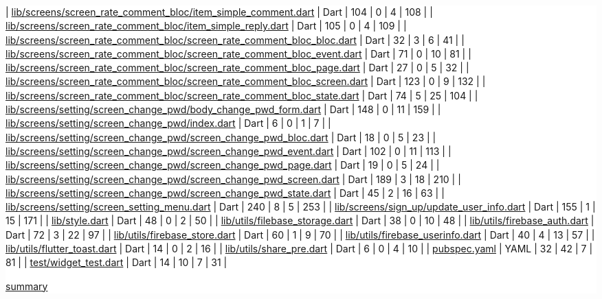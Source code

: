 | [lib/screens/screen_rate_comment_bloc/item_simple_comment.dart](/lib/screens/screen_rate_comment_bloc/item_simple_comment.dart) | Dart | 104 | 0 | 4 | 108 |
| [lib/screens/screen_rate_comment_bloc/item_simple_reply.dart](/lib/screens/screen_rate_comment_bloc/item_simple_reply.dart) | Dart | 105 | 0 | 4 | 109 |
| [lib/screens/screen_rate_comment_bloc/screen_rate_comment_bloc_bloc.dart](/lib/screens/screen_rate_comment_bloc/screen_rate_comment_bloc_bloc.dart) | Dart | 32 | 3 | 6 | 41 |
| [lib/screens/screen_rate_comment_bloc/screen_rate_comment_bloc_event.dart](/lib/screens/screen_rate_comment_bloc/screen_rate_comment_bloc_event.dart) | Dart | 71 | 0 | 10 | 81 |
| [lib/screens/screen_rate_comment_bloc/screen_rate_comment_bloc_page.dart](/lib/screens/screen_rate_comment_bloc/screen_rate_comment_bloc_page.dart) | Dart | 27 | 0 | 5 | 32 |
| [lib/screens/screen_rate_comment_bloc/screen_rate_comment_bloc_screen.dart](/lib/screens/screen_rate_comment_bloc/screen_rate_comment_bloc_screen.dart) | Dart | 123 | 0 | 9 | 132 |
| [lib/screens/screen_rate_comment_bloc/screen_rate_comment_bloc_state.dart](/lib/screens/screen_rate_comment_bloc/screen_rate_comment_bloc_state.dart) | Dart | 74 | 5 | 25 | 104 |
| [lib/screens/setting/screen_change_pwd/body_change_pwd_form.dart](/lib/screens/setting/screen_change_pwd/body_change_pwd_form.dart) | Dart | 148 | 0 | 11 | 159 |
| [lib/screens/setting/screen_change_pwd/index.dart](/lib/screens/setting/screen_change_pwd/index.dart) | Dart | 6 | 0 | 1 | 7 |
| [lib/screens/setting/screen_change_pwd/screen_change_pwd_bloc.dart](/lib/screens/setting/screen_change_pwd/screen_change_pwd_bloc.dart) | Dart | 18 | 0 | 5 | 23 |
| [lib/screens/setting/screen_change_pwd/screen_change_pwd_event.dart](/lib/screens/setting/screen_change_pwd/screen_change_pwd_event.dart) | Dart | 102 | 0 | 11 | 113 |
| [lib/screens/setting/screen_change_pwd/screen_change_pwd_page.dart](/lib/screens/setting/screen_change_pwd/screen_change_pwd_page.dart) | Dart | 19 | 0 | 5 | 24 |
| [lib/screens/setting/screen_change_pwd/screen_change_pwd_screen.dart](/lib/screens/setting/screen_change_pwd/screen_change_pwd_screen.dart) | Dart | 189 | 3 | 18 | 210 |
| [lib/screens/setting/screen_change_pwd/screen_change_pwd_state.dart](/lib/screens/setting/screen_change_pwd/screen_change_pwd_state.dart) | Dart | 45 | 2 | 16 | 63 |
| [lib/screens/setting/screen_setting_menu.dart](/lib/screens/setting/screen_setting_menu.dart) | Dart | 240 | 8 | 5 | 253 |
| [lib/screens/sign_up/update_user_info.dart](/lib/screens/sign_up/update_user_info.dart) | Dart | 155 | 1 | 15 | 171 |
| [lib/style.dart](/lib/style.dart) | Dart | 48 | 0 | 2 | 50 |
| [lib/utils/filebase_storage.dart](/lib/utils/filebase_storage.dart) | Dart | 38 | 0 | 10 | 48 |
| [lib/utils/firebase_auth.dart](/lib/utils/firebase_auth.dart) | Dart | 72 | 3 | 22 | 97 |
| [lib/utils/firebase_store.dart](/lib/utils/firebase_store.dart) | Dart | 60 | 1 | 9 | 70 |
| [lib/utils/firebase_userinfo.dart](/lib/utils/firebase_userinfo.dart) | Dart | 40 | 4 | 13 | 57 |
| [lib/utils/flutter_toast.dart](/lib/utils/flutter_toast.dart) | Dart | 14 | 0 | 2 | 16 |
| [lib/utils/share_pre.dart](/lib/utils/share_pre.dart) | Dart | 6 | 0 | 4 | 10 |
| [pubspec.yaml](/pubspec.yaml) | YAML | 32 | 42 | 7 | 81 |
| [test/widget_test.dart](/test/widget_test.dart) | Dart | 14 | 10 | 7 | 31 |

[summary](results.md)